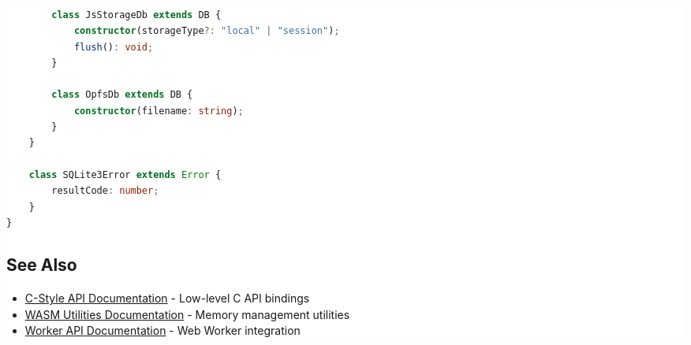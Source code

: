 ```typescript
        class JsStorageDb extends DB {
            constructor(storageType?: "local" | "session");
            flush(): void;
        }

        class OpfsDb extends DB {
            constructor(filename: string);
        }
    }

    class SQLite3Error extends Error {
        resultCode: number;
    }
}
```

## See Also

-   [C-Style API Documentation](./c-style-api.md) - Low-level C API bindings
-   [WASM Utilities Documentation](./wasm-utilities.md) - Memory management utilities
-   [Worker API Documentation](./worker-api.md) - Web Worker integration
